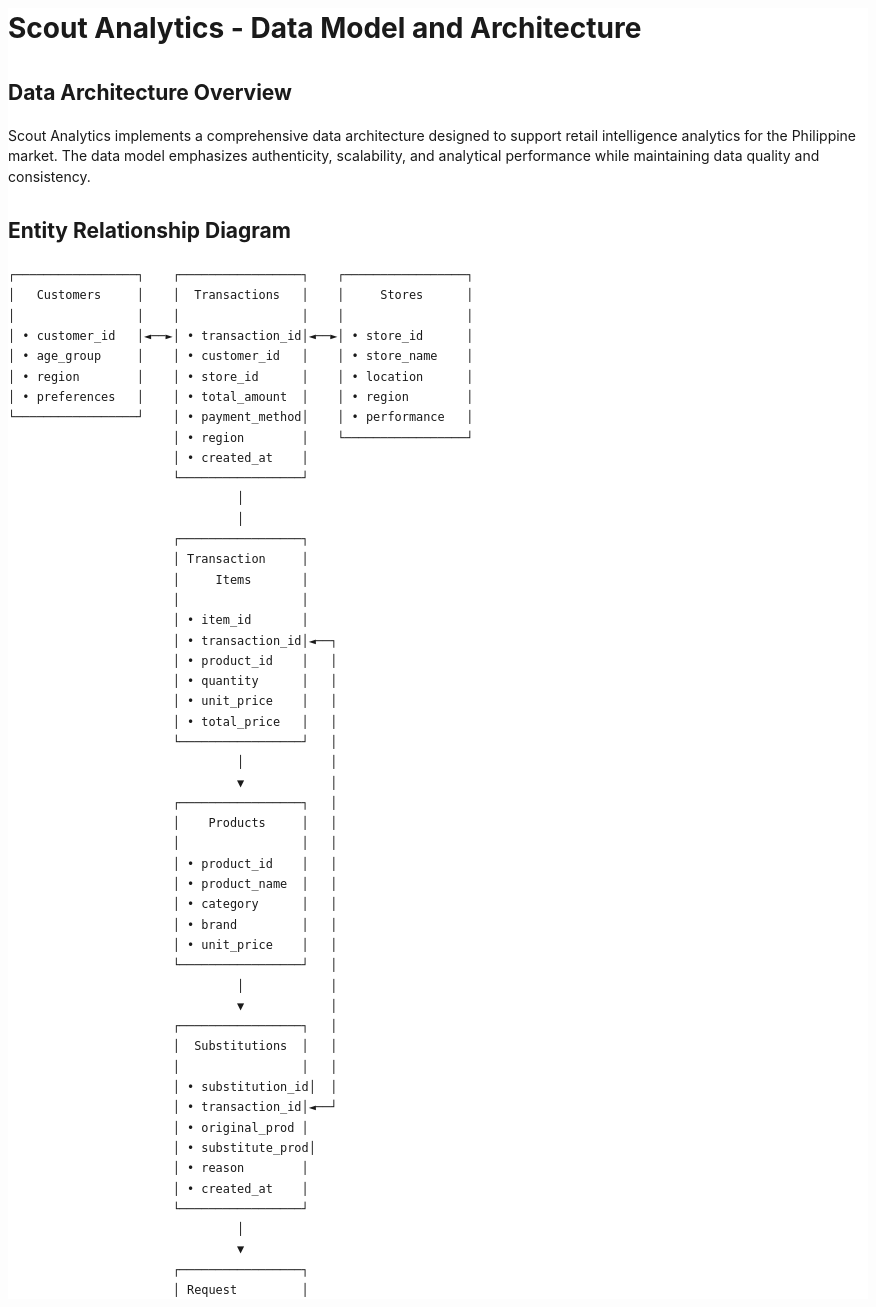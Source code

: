 # Scout Analytics - Data Model and Architecture

## Data Architecture Overview

Scout Analytics implements a comprehensive data architecture designed to support retail intelligence analytics for the Philippine market. The data model emphasizes authenticity, scalability, and analytical performance while maintaining data quality and consistency.

## Entity Relationship Diagram

```
┌─────────────────┐    ┌─────────────────┐    ┌─────────────────┐
│   Customers     │    │  Transactions   │    │     Stores      │
│                 │    │                 │    │                 │
│ • customer_id   │◄──►│ • transaction_id│◄──►│ • store_id      │
│ • age_group     │    │ • customer_id   │    │ • store_name    │
│ • region        │    │ • store_id      │    │ • location      │
│ • preferences   │    │ • total_amount  │    │ • region        │
└─────────────────┘    │ • payment_method│    │ • performance   │
                       │ • region        │    └─────────────────┘
                       │ • created_at    │
                       └─────────────────┘
                                │
                                │
                       ┌─────────────────┐
                       │ Transaction     │
                       │     Items       │
                       │                 │
                       │ • item_id       │
                       │ • transaction_id│◄──┐
                       │ • product_id    │   │
                       │ • quantity      │   │
                       │ • unit_price    │   │
                       │ • total_price   │   │
                       └─────────────────┘   │
                                │            │
                                ▼            │
                       ┌─────────────────┐   │
                       │    Products     │   │
                       │                 │   │
                       │ • product_id    │   │
                       │ • product_name  │   │
                       │ • category      │   │
                       │ • brand         │   │
                       │ • unit_price    │   │
                       └─────────────────┘   │
                                │            │
                                ▼            │
                       ┌─────────────────┐   │
                       │  Substitutions  │   │
                       │                 │   │
                       │ • substitution_id│  │
                       │ • transaction_id│◄──┘
                       │ • original_prod │
                       │ • substitute_prod│
                       │ • reason        │
                       │ • created_at    │
                       └─────────────────┘
                                │
                                ▼
                       ┌─────────────────┐
                       │ Request         │
```